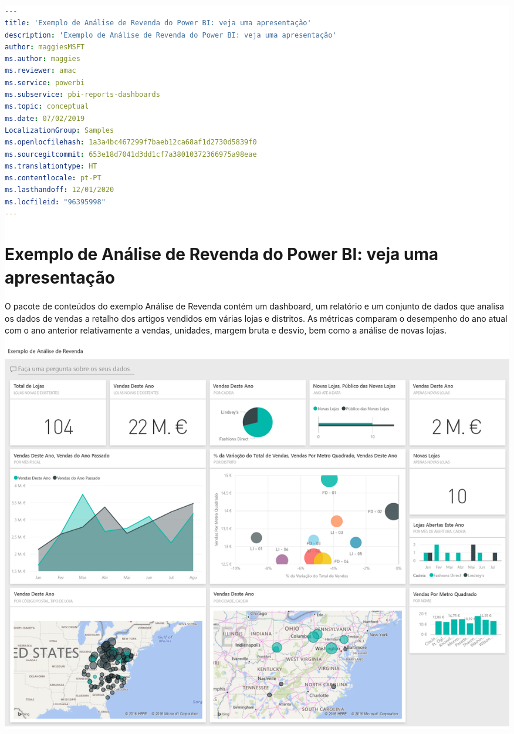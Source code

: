 ```yaml
---
title: 'Exemplo de Análise de Revenda do Power BI: veja uma apresentação'
description: 'Exemplo de Análise de Revenda do Power BI: veja uma apresentação'
author: maggiesMSFT
ms.author: maggies
ms.reviewer: amac
ms.service: powerbi
ms.subservice: pbi-reports-dashboards
ms.topic: conceptual
ms.date: 07/02/2019
LocalizationGroup: Samples
ms.openlocfilehash: 1a3a4bc467299f7baeb12ca68af1d2730d5839f0
ms.sourcegitcommit: 653e18d7041d3dd1cf7a38010372366975a98eae
ms.translationtype: HT
ms.contentlocale: pt-PT
ms.lasthandoff: 12/01/2020
ms.locfileid: "96395998"
---
```

# <a name="retail-analysis-sample-for-power-bi-take-a-tour"></a>Exemplo de Análise de Revenda do Power BI: veja uma apresentação

O pacote de conteúdos do exemplo Análise de Revenda contém um dashboard, um relatório e um conjunto de dados que analisa os dados de vendas a retalho dos artigos vendidos em várias lojas e distritos. As métricas comparam o desempenho do ano atual com o ano anterior relativamente a vendas, unidades, margem bruta e desvio, bem como a análise de novas lojas. 

![Dashboard do exemplo de Análise de Revenda](media/sample-retail-analysis/retail1.png)